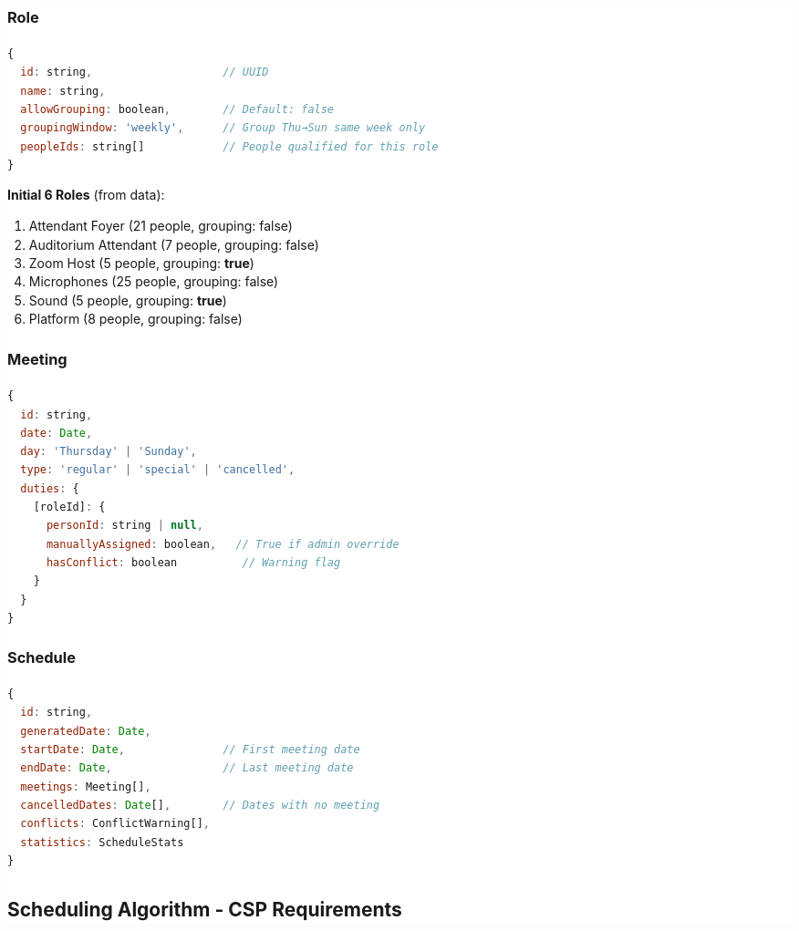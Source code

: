 ### Role
```javascript
{
  id: string,                    // UUID
  name: string,
  allowGrouping: boolean,        // Default: false
  groupingWindow: 'weekly',      // Group Thu→Sun same week only
  peopleIds: string[]            // People qualified for this role
}
```

**Initial 6 Roles** (from data):
1. Attendant Foyer (21 people, grouping: false)
2. Auditorium Attendant (7 people, grouping: false)
3. Zoom Host (5 people, grouping: **true**)
4. Microphones (25 people, grouping: false)
5. Sound (5 people, grouping: **true**)
6. Platform (8 people, grouping: false)

### Meeting
```javascript
{
  id: string,
  date: Date,
  day: 'Thursday' | 'Sunday',
  type: 'regular' | 'special' | 'cancelled',
  duties: {
    [roleId]: {
      personId: string | null,
      manuallyAssigned: boolean,   // True if admin override
      hasConflict: boolean          // Warning flag
    }
  }
}
```

### Schedule
```javascript
{
  id: string,
  generatedDate: Date,
  startDate: Date,               // First meeting date
  endDate: Date,                 // Last meeting date
  meetings: Meeting[],
  cancelledDates: Date[],        // Dates with no meeting
  conflicts: ConflictWarning[],
  statistics: ScheduleStats
}
```

## Scheduling Algorithm - CSP Requirements
